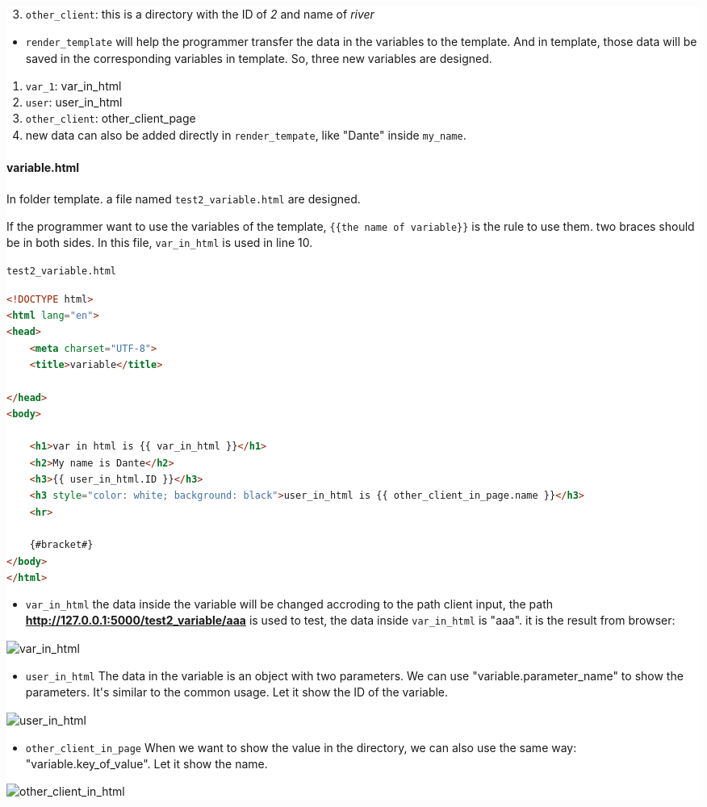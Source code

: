 3. `other_client`: this is a directory with the ID of *2* and name of *river*
- `render_template` will help the programmer transfer the data in the variables to the template. And in template, those data will be saved in the corresponding variables in template. So, three new variables are designed.
1. `var_1`: var_in_html
2. `user`: user_in_html
3. `other_client`: other_client_page
4. new data can also be added directly in `render_tempate`, like "Dante" inside `my_name`.

#### **variable.html**

In folder template. a file named `test2_variable.html` are designed.

If the programmer want to use the variables of the template, `{{the name of variable}}` is the rule to use them. two braces should be in both sides. In this file, `var_in_html` is used in line 10.

`test2_variable.html`
```html {.line-numbers}
<!DOCTYPE html>
<html lang="en">
<head>
    <meta charset="UTF-8">
    <title>variable</title>

</head>
<body>

    <h1>var in html is {{ var_in_html }}</h1>
    <h2>My name is Dante</h2>
    <h3>{{ user_in_html.ID }}</h3>
    <h3 style="color: white; background: black">user_in_html is {{ other_client_in_page.name }}</h3>
    <hr>

    {#bracket#}
</body>
</html>
```
- `var_in_html` the data inside the variable will be changed accroding to the path client input, the path **http://127.0.0.1:5000/test2_variable/aaa** is used to test, the data inside `var_in_html` is "aaa". it is the result from browser:

![var_in_html](img/var_in_html.jpg)

- `user_in_html` The data in the variable is an object with two parameters. We can use "variable.parameter_name" to show the parameters. It's similar to the common usage. Let it show the ID of the variable.

![user_in_html](img/user_in_html.jpg)

- `other_client_in_page` When we want to show the value in the directory, we can also use the same way: "variable.key_of_value". Let it show the name.

![other_client_in_html](img/other_client_in_html.jpg)
